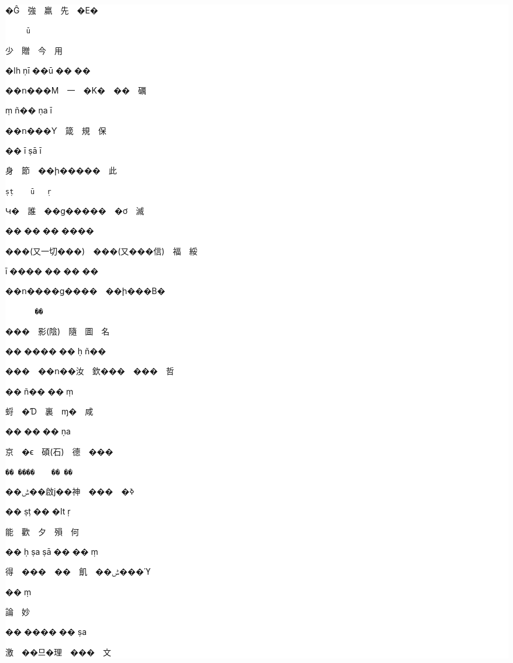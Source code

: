 �Ĝ　強　羸　先　�E�  

         ū  

少　贈　今　用  

  �اh  ṇī   ��ū  �� ��  

��ո���Ϻ　一　�K�　��　礪  

  ṃ ñ��   ṇa ī  

��ո���Ƴ　箴　規　保  

�� ī      ṣā    ī  

身　節　��ի�����　此  

    ṣṭ    ū   ṛ  

Կ�　誰　��ɡ�����　�ơ　滅  

  ��    �� ��  ����  

���(又一切���)　���(又���信)　福　綏  

ī ����  ��   ��       ��  

��ո����ɡ����　��ի���B�  

           ��  

���　影(陰)　隨　圖　名  

 ��  ����  ��    ḥ  ñ��  

���　��ո��汝　欽���　���　哲  

 ��  ñ��    ��   ṃ  

蛶　�Ɗ　裏　ɱ�　咸  

 ��    �� ��  ṇa  

京　�ϵ　碩(石)　德　���  

    �� ����    �� ��  

��ݰ��啟j��神　���　�ߢ  

��   ṣṭ ��  �اt ṛ  

能　歡　夕　殞　何  

��  ḥ    ṣa  ṣā �� �� ṃ  

得　���　��　飢　��ݰ���ϓ  

��  ṃ  

論　妙  

��  ����     ��     ṣa  

激　��므�理　���　文  
